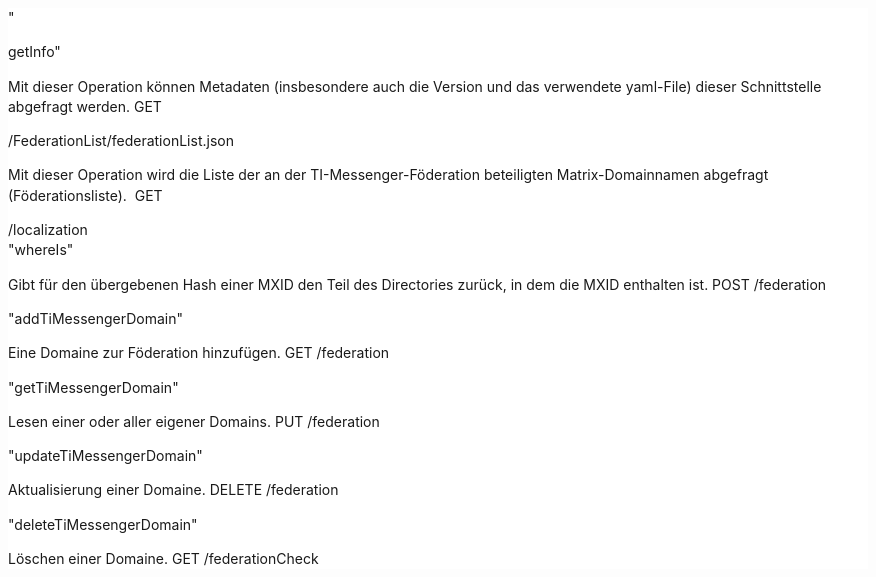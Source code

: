 "

getInfo"

</td><td>
Mit dieser Operation können Metadaten (insbesondere auch die Version und das
verwendete yaml-File) dieser Schnittstelle abgefragt werden.

</td></tr><tr><td>
GET 

/FederationList/federationList.json

</td><td>
Mit dieser Operation wird die Liste der an der TI-Messenger-Föderation
beteiligten Matrix-Domainnamen abgefragt (Föderationsliste). 

</td></tr><tr><td>
GET 

/localization  
"whereIs"

</td><td>
Gibt für den übergebenen Hash einer MXID den Teil des Directories zurück, in
dem die MXID enthalten ist.

</td></tr><tr><td>
POST /federation

"addTiMessengerDomain"

</td><td>
Eine Domaine zur Föderation hinzufügen.

</td></tr><tr><td>
GET /federation

"getTiMessengerDomain"

</td><td>
Lesen einer oder aller eigener Domains.

</td></tr><tr><td>
PUT /federation

"updateTiMessengerDomain"

</td><td>
Aktualisierung einer Domaine.

</td></tr><tr><td>
DELETE /federation

"deleteTiMessengerDomain"

</td><td>
Löschen einer Domaine.

</td></tr><tr><td>
GET /federationCheck
